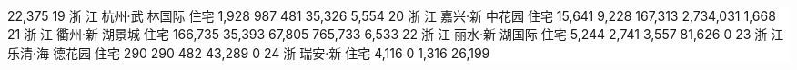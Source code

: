 22,375
19
浙
江
杭州·武
林国际
住宅
1,928
987
481
35,326
5,554
20
浙
江
嘉兴·新
中花园
住宅
15,641
9,228
167,313
2,734,031
1,668
21
浙
江
衢州·新
湖景城
住宅
166,735
35,393
67,805
765,733
6,533
22
浙
江
丽水·新
湖国际
住宅
5,244
2,741
3,557
81,626
0
23
浙
江
乐清·海
德花园
住宅
290
290
482
43,289
0
24
浙
瑞安·新
住宅
4,116
0
1,316
26,199